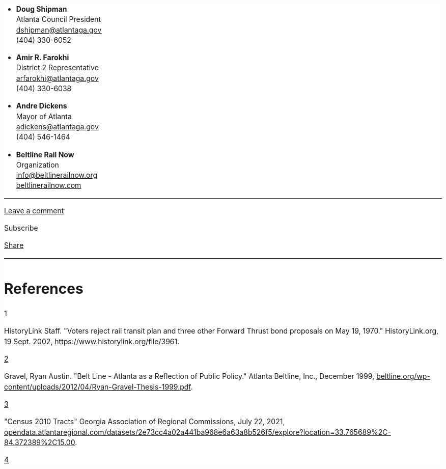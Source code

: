 - **Doug Shipman**  
  Atlanta Council President  
  [dshipman@atlantaga.gov](mailto:dshipman@atlantaga.gov)  
  (404) 330-6052

- **Amir R. Farokhi**  
  District 2 Representative  
  [arfarokhi@atlantaga.gov](mailto:arfarokhi@atlantaga.gov)  
  (404) 330-6038

- **Andre Dickens**  
  Mayor of Atlanta  
  [adickens@atlantaga.gov](mailto:adickens@atlantaga.gov)  
  (404) 546-1464

- **Beltline Rail Now**  
  Organization  
  info@beltlinerailnow.org  
  [beltlinerailnow.com](http://beltlinerailnow.com)

---

[Leave a comment](https://nathandaven.substack.com/p/whats-going-on-with-rail-on-the-atlanta/comments)

Subscribe

[Share](https://nathandaven.substack.com/p/whats-going-on-with-rail-on-the-atlanta?utm_source=substack&utm_medium=email&utm_content=share&action=share)

---

# References

[1](https://nathandaven.substack.com/p/whats-going-on-with-rail-on-the-atlanta#footnote-anchor-1-139441014)

HistoryLink Staff. "Voters reject rail transit plan and three other Forward Thrust bond proposals on May 19, 1970." HistoryLink.org, 19 Sept. 2002, <https://www.historylink.org/file/3961>.

[2](https://nathandaven.substack.com/p/whats-going-on-with-rail-on-the-atlanta#footnote-anchor-2-139441014)

Gravel, Ryan Austin. "Belt Line - Atlanta as a Reflection of Public Policy." Atlanta Beltline, Inc., December 1999, [beltline.org/wp-content/uploads/2012/04/Ryan-Gravel-Thesis-1999.pdf](http://beltline.org/wp-content/uploads/2012/04/Ryan-Gravel-Thesis-1999.pdf).

[3](https://nathandaven.substack.com/p/whats-going-on-with-rail-on-the-atlanta#footnote-anchor-3-139441014)

"Census 2010 Tracts" Georgia Association of Regional Commissions, July 22, 2021, [opendata.atlantaregional.com/datasets/2e73cc4a02a441ba968e6a63a8b526f5/explore?location=33.765689%2C-84.372389%2C15.00](http://opendata.atlantaregional.com/datasets/2e73cc4a02a441ba968e6a63a8b526f5/explore?location=33.765689%2C-84.372389%2C15.00).

[4](https://nathandaven.substack.com/p/whats-going-on-with-rail-on-the-atlanta#footnote-anchor-4-139441014)
